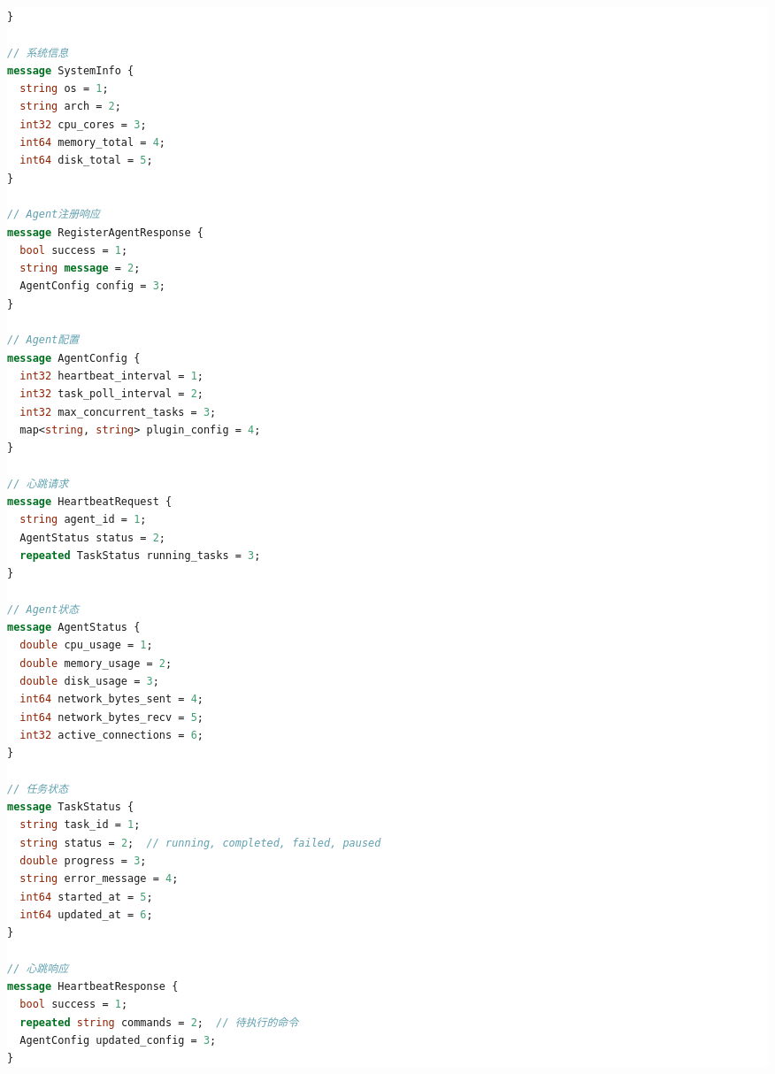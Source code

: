 ```protobuf
}

// 系统信息
message SystemInfo {
  string os = 1;
  string arch = 2;
  int32 cpu_cores = 3;
  int64 memory_total = 4;
  int64 disk_total = 5;
}

// Agent注册响应
message RegisterAgentResponse {
  bool success = 1;
  string message = 2;
  AgentConfig config = 3;
}

// Agent配置
message AgentConfig {
  int32 heartbeat_interval = 1;
  int32 task_poll_interval = 2;
  int32 max_concurrent_tasks = 3;
  map<string, string> plugin_config = 4;
}

// 心跳请求
message HeartbeatRequest {
  string agent_id = 1;
  AgentStatus status = 2;
  repeated TaskStatus running_tasks = 3;
}

// Agent状态
message AgentStatus {
  double cpu_usage = 1;
  double memory_usage = 2;
  double disk_usage = 3;
  int64 network_bytes_sent = 4;
  int64 network_bytes_recv = 5;
  int32 active_connections = 6;
}

// 任务状态
message TaskStatus {
  string task_id = 1;
  string status = 2;  // running, completed, failed, paused
  double progress = 3;
  string error_message = 4;
  int64 started_at = 5;
  int64 updated_at = 6;
}

// 心跳响应
message HeartbeatResponse {
  bool success = 1;
  repeated string commands = 2;  // 待执行的命令
  AgentConfig updated_config = 3;
}
```
